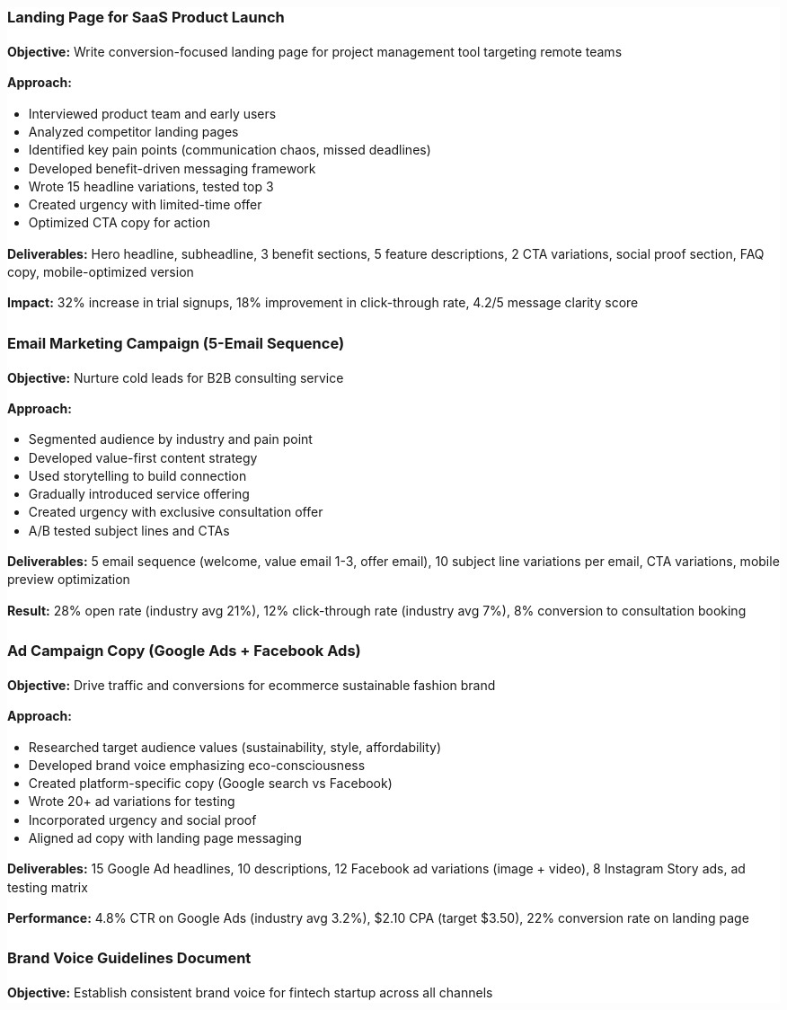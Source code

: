 ### Landing Page for SaaS Product Launch
**Objective:** Write conversion-focused landing page for project management tool targeting remote teams

**Approach:**
- Interviewed product team and early users
- Analyzed competitor landing pages
- Identified key pain points (communication chaos, missed deadlines)
- Developed benefit-driven messaging framework
- Wrote 15 headline variations, tested top 3
- Created urgency with limited-time offer
- Optimized CTA copy for action

**Deliverables:** Hero headline, subheadline, 3 benefit sections, 5 feature descriptions, 2 CTA variations, social proof section, FAQ copy, mobile-optimized version

**Impact:** 32% increase in trial signups, 18% improvement in click-through rate, 4.2/5 message clarity score

### Email Marketing Campaign (5-Email Sequence)
**Objective:** Nurture cold leads for B2B consulting service

**Approach:**
- Segmented audience by industry and pain point
- Developed value-first content strategy
- Used storytelling to build connection
- Gradually introduced service offering
- Created urgency with exclusive consultation offer
- A/B tested subject lines and CTAs

**Deliverables:** 5 email sequence (welcome, value email 1-3, offer email), 10 subject line variations per email, CTA variations, mobile preview optimization

**Result:** 28% open rate (industry avg 21%), 12% click-through rate (industry avg 7%), 8% conversion to consultation booking

### Ad Campaign Copy (Google Ads + Facebook Ads)
**Objective:** Drive traffic and conversions for ecommerce sustainable fashion brand

**Approach:**
- Researched target audience values (sustainability, style, affordability)
- Developed brand voice emphasizing eco-consciousness
- Created platform-specific copy (Google search vs Facebook)
- Wrote 20+ ad variations for testing
- Incorporated urgency and social proof
- Aligned ad copy with landing page messaging

**Deliverables:** 15 Google Ad headlines, 10 descriptions, 12 Facebook ad variations (image + video), 8 Instagram Story ads, ad testing matrix

**Performance:** 4.8% CTR on Google Ads (industry avg 3.2%), $2.10 CPA (target $3.50), 22% conversion rate on landing page

### Brand Voice Guidelines Document
**Objective:** Establish consistent brand voice for fintech startup across all channels
